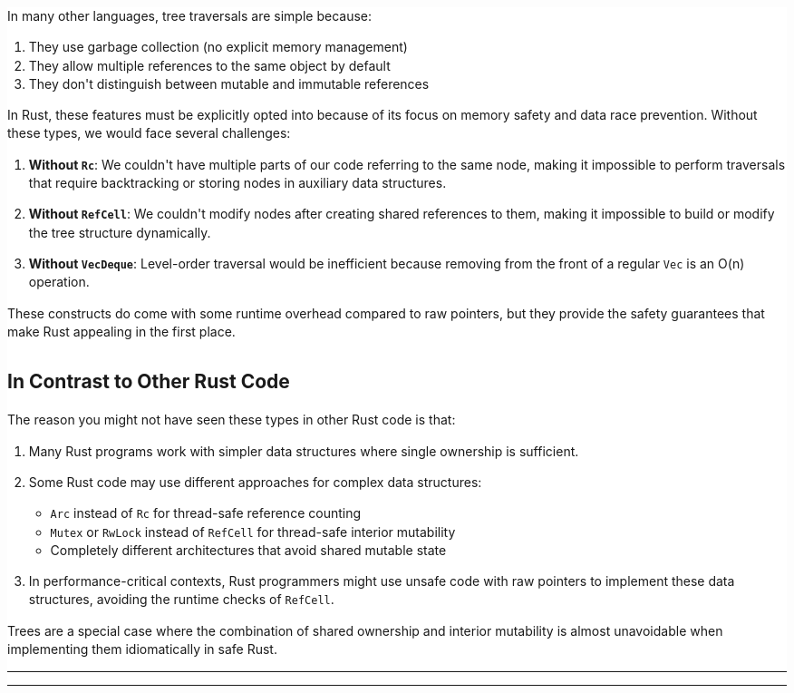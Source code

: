 In many other languages, tree traversals are simple because:
1. They use garbage collection (no explicit memory management)
2. They allow multiple references to the same object by default
3. They don't distinguish between mutable and immutable references

In Rust, these features must be explicitly opted into because of its focus on memory safety and data race prevention. Without these types, we would face several challenges:

1. **Without `Rc`**: We couldn't have multiple parts of our code referring to the same node, making it impossible to perform traversals that require backtracking or storing nodes in auxiliary data structures.

2. **Without `RefCell`**: We couldn't modify nodes after creating shared references to them, making it impossible to build or modify the tree structure dynamically.

3. **Without `VecDeque`**: Level-order traversal would be inefficient because removing from the front of a regular `Vec` is an O(n) operation.

These constructs do come with some runtime overhead compared to raw pointers, but they provide the safety guarantees that make Rust appealing in the first place.

## In Contrast to Other Rust Code

The reason you might not have seen these types in other Rust code is that:

1. Many Rust programs work with simpler data structures where single ownership is sufficient.

2. Some Rust code may use different approaches for complex data structures:
   - `Arc` instead of `Rc` for thread-safe reference counting
   - `Mutex` or `RwLock` instead of `RefCell` for thread-safe interior mutability
   - Completely different architectures that avoid shared mutable state

3. In performance-critical contexts, Rust programmers might use unsafe code with raw pointers to implement these data structures, avoiding the runtime checks of `RefCell`.

Trees are a special case where the combination of shared ownership and interior mutability is almost unavoidable when implementing them idiomatically in safe Rust.

---
---
